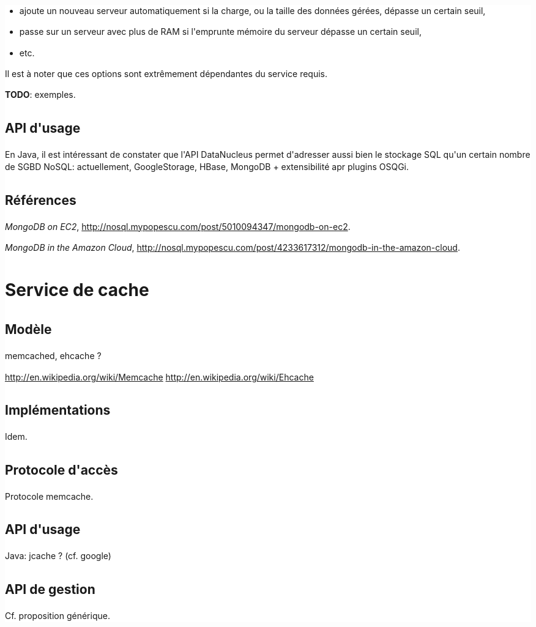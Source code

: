 - ajoute un nouveau serveur automatiquement si la charge, ou la taille des données gérées, dépasse un certain seuil,

- passe sur un serveur avec plus de RAM si l'emprunte mémoire du serveur dépasse un certain seuil,

- etc.

Il est à noter que ces options sont extrêmement dépendantes du service requis.

**TODO**: exemples.

## API d'usage

En Java, il est intéressant de constater que l'API DataNucleus permet d'adresser aussi bien le stockage SQL qu'un certain nombre de SGBD NoSQL: actuellement, GoogleStorage, HBase, MongoDB + extensibilité apr plugins OSQGi. 

## Références

*MongoDB on EC2*, <http://nosql.mypopescu.com/post/5010094347/mongodb-on-ec2>.

*MongoDB in the Amazon Cloud*, <http://nosql.mypopescu.com/post/4233617312/mongodb-in-the-amazon-cloud>.





# Service de cache

## Modèle

memcached, ehcache ?

<http://en.wikipedia.org/wiki/Memcache>
<http://en.wikipedia.org/wiki/Ehcache>

## Implémentations

Idem.

## Protocole d'accès

Protocole memcache.

## API d'usage

Java: jcache ? (cf. google)

## API de gestion

Cf. proposition générique.

